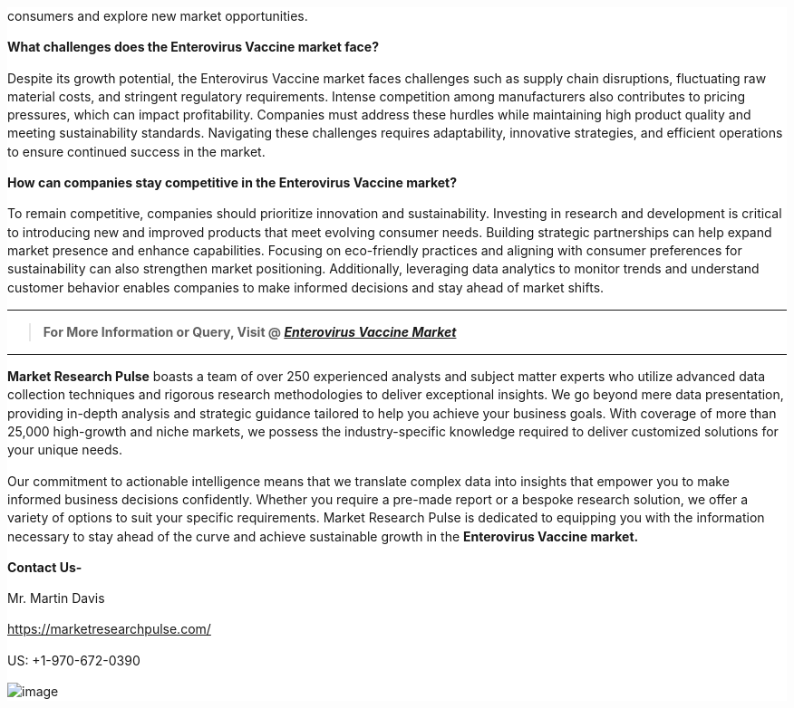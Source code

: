 consumers and explore new market opportunities.</p><p><strong>What challenges does the Enterovirus Vaccine market face?</strong></p><p>Despite its growth potential, the Enterovirus Vaccine market faces challenges such as supply chain disruptions, fluctuating raw material costs, and stringent regulatory requirements. Intense competition among manufacturers also contributes to pricing pressures, which can impact profitability. Companies must address these hurdles while maintaining high product quality and meeting sustainability standards. Navigating these challenges requires adaptability, innovative strategies, and efficient operations to ensure continued success in the market.</p><p><strong>How can companies stay competitive in the Enterovirus Vaccine market?</strong></p><p>To remain competitive, companies should prioritize innovation and sustainability. Investing in research and development is critical to introducing new and improved products that meet evolving consumer needs. Building strategic partnerships can help expand market presence and enhance capabilities. Focusing on eco-friendly practices and aligning with consumer preferences for sustainability can also strengthen market positioning. Additionally, leveraging data analytics to monitor trends and understand customer behavior enables companies to make informed decisions and stay ahead of market shifts.</p><hr /><blockquote><p><strong>For More Information or Query, Visit @&nbsp;<em><a href="https://marketresearchpulse.com/report/130038/enterovirus-vaccine-market?utm_source=Linkedin&utm_medium=030">Enterovirus Vaccine Market</a></em></strong></p></blockquote><hr /><p><strong>Market Research Pulse</strong> boasts a team of over 250 experienced analysts and subject matter experts who utilize advanced data collection techniques and rigorous research methodologies to deliver exceptional insights. We go beyond mere data presentation, providing in-depth analysis and strategic guidance tailored to help you achieve your business goals. With coverage of more than 25,000 high-growth and niche markets, we possess the industry-specific knowledge required to deliver customized solutions for your unique needs.</p><p>Our commitment to actionable intelligence means that we translate complex data into insights that empower you to make informed business decisions confidently. Whether you require a pre-made report or a bespoke research solution, we offer a variety of options to suit your specific requirements. Market Research Pulse is dedicated to equipping you with the information necessary to stay ahead of the curve and achieve sustainable growth in the <strong>Enterovirus Vaccine market.</strong></p><p><strong>Contact Us-</strong></p><p>Mr. Martin Davis</p><p>https://marketresearchpulse.com/</p><p>US: +1-970-672-0390</p>
![image](https://github.com/user-attachments/assets/9e038adb-1011-4fbb-b798-3d8d29ba0588)
